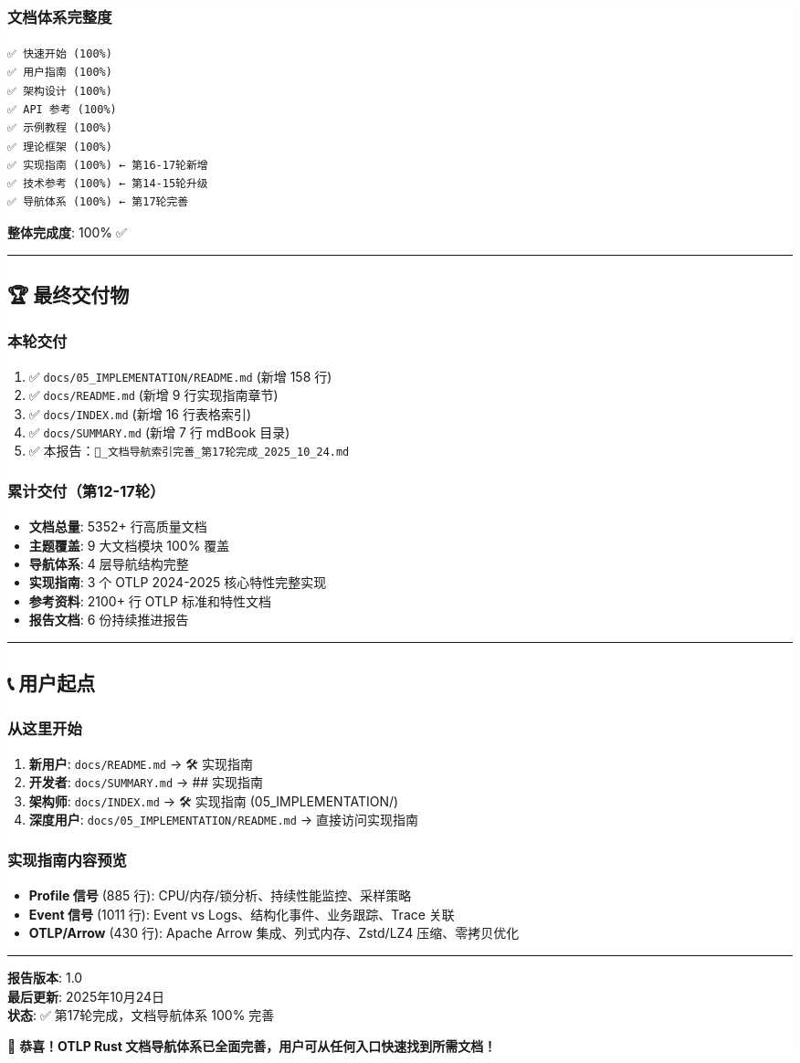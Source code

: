 ### 文档体系完整度

```
✅ 快速开始 (100%)
✅ 用户指南 (100%)
✅ 架构设计 (100%)
✅ API 参考 (100%)
✅ 示例教程 (100%)
✅ 理论框架 (100%)
✅ 实现指南 (100%) ← 第16-17轮新增
✅ 技术参考 (100%) ← 第14-15轮升级
✅ 导航体系 (100%) ← 第17轮完善
```

**整体完成度**: 100% ✅

---

## 🏆 最终交付物

### 本轮交付

1. ✅ `docs/05_IMPLEMENTATION/README.md` (新增 158 行)
2. ✅ `docs/README.md` (新增 9 行实现指南章节)
3. ✅ `docs/INDEX.md` (新增 16 行表格索引)
4. ✅ `docs/SUMMARY.md` (新增 7 行 mdBook 目录)
5. ✅ 本报告：`🎊_文档导航索引完善_第17轮完成_2025_10_24.md`

### 累计交付（第12-17轮）

- **文档总量**: 5352+ 行高质量文档
- **主题覆盖**: 9 大文档模块 100% 覆盖
- **导航体系**: 4 层导航结构完整
- **实现指南**: 3 个 OTLP 2024-2025 核心特性完整实现
- **参考资料**: 2100+ 行 OTLP 标准和特性文档
- **报告文档**: 6 份持续推进报告

---

## 📞 用户起点

### 从这里开始

1. **新用户**: `docs/README.md` → 🛠️ 实现指南
2. **开发者**: `docs/SUMMARY.md` → ## 实现指南
3. **架构师**: `docs/INDEX.md` → 🛠️ 实现指南 (05_IMPLEMENTATION/)
4. **深度用户**: `docs/05_IMPLEMENTATION/README.md` → 直接访问实现指南

### 实现指南内容预览

- **Profile 信号** (885 行): CPU/内存/锁分析、持续性能监控、采样策略
- **Event 信号** (1011 行): Event vs Logs、结构化事件、业务跟踪、Trace 关联
- **OTLP/Arrow** (430 行): Apache Arrow 集成、列式内存、Zstd/LZ4 压缩、零拷贝优化

---

**报告版本**: 1.0  
**最后更新**: 2025年10月24日  
**状态**: ✅ 第17轮完成，文档导航体系 100% 完善

🎉 **恭喜！OTLP Rust 文档导航体系已全面完善，用户可从任何入口快速找到所需文档！**

